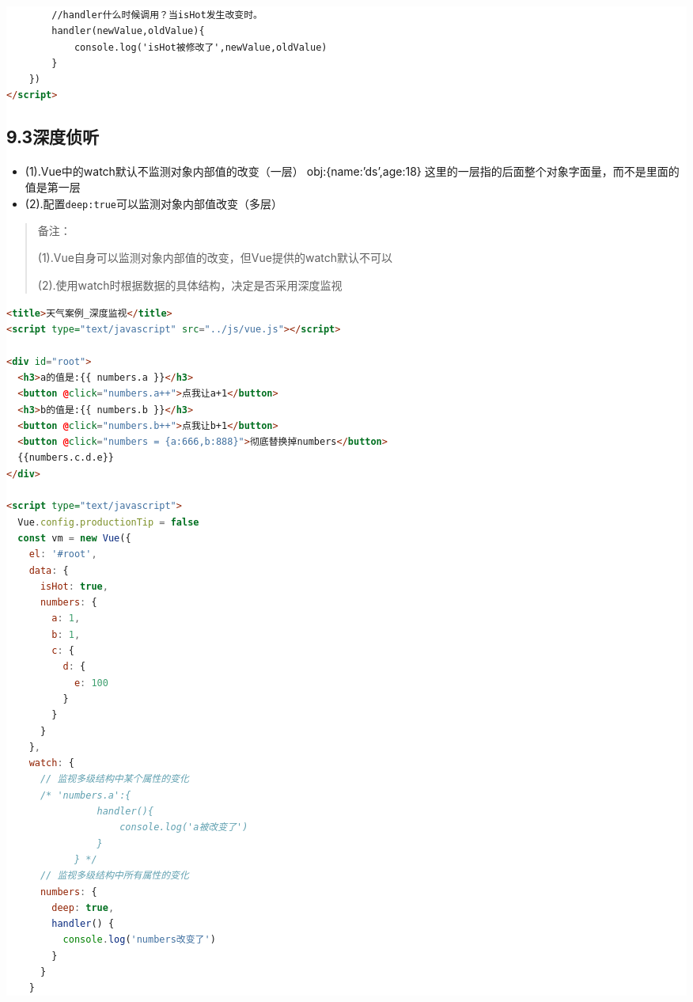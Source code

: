 ```html
        //handler什么时候调用？当isHot发生改变时。
        handler(newValue,oldValue){
            console.log('isHot被修改了',newValue,oldValue)
        }
    })
</script>
```

## 9.3深度侦听

* (1).Vue中的watch默认不监测对象内部值的改变（一层）
  obj:{name:’ds’,age:18} 这里的一层指的后面整个对象字面量，而不是里面的值是第一层
* (2).配置`deep:true`可以监测对象内部值改变（多层）

> 备注：
>
> (1).Vue自身可以监测对象内部值的改变，但Vue提供的watch默认不可以
>
> (2).使用watch时根据数据的具体结构，决定是否采用深度监视

```html
<title>天气案例_深度监视</title>
<script type="text/javascript" src="../js/vue.js"></script>

<div id="root">
  <h3>a的值是:{{ numbers.a }}</h3>
  <button @click="numbers.a++">点我让a+1</button>
  <h3>b的值是:{{ numbers.b }}</h3>
  <button @click="numbers.b++">点我让b+1</button>
  <button @click="numbers = {a:666,b:888}">彻底替换掉numbers</button>
  {{numbers.c.d.e}}
</div>

<script type="text/javascript">
  Vue.config.productionTip = false
  const vm = new Vue({
    el: '#root',
    data: {
      isHot: true,
      numbers: {
        a: 1,
        b: 1,
        c: {
          d: {
            e: 100
          }
        }
      }
    },
    watch: {
      // 监视多级结构中某个属性的变化
      /* 'numbers.a':{
				handler(){
					console.log('a被改变了')
				}
			} */
      // 监视多级结构中所有属性的变化
      numbers: {
        deep: true,
        handler() {
          console.log('numbers改变了')
        }
      }
    }
```